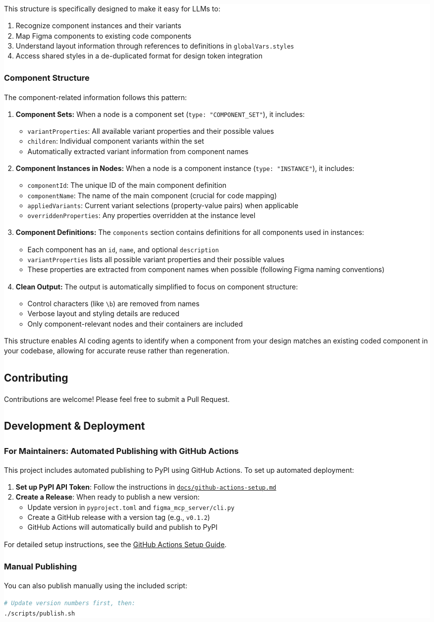 This structure is specifically designed to make it easy for LLMs to:
1. Recognize component instances and their variants
2. Map Figma components to existing code components
3. Understand layout information through references to definitions in `globalVars.styles`
4. Access shared styles in a de-duplicated format for design token integration

### Component Structure

The component-related information follows this pattern:

1. **Component Sets:** When a node is a component set (`type: "COMPONENT_SET"`), it includes:
   - `variantProperties`: All available variant properties and their possible values
   - `children`: Individual component variants within the set
   - Automatically extracted variant information from component names

2. **Component Instances in Nodes:** When a node is a component instance (`type: "INSTANCE"`), it includes:
   - `componentId`: The unique ID of the main component definition
   - `componentName`: The name of the main component (crucial for code mapping)
   - `appliedVariants`: Current variant selections (property-value pairs) when applicable
   - `overriddenProperties`: Any properties overridden at the instance level

3. **Component Definitions:** The `components` section contains definitions for all components used in instances:
   - Each component has an `id`, `name`, and optional `description`
   - `variantProperties` lists all possible variant properties and their possible values
   - These properties are extracted from component names when possible (following Figma naming conventions)

4. **Clean Output:** The output is automatically simplified to focus on component structure:
   - Control characters (like `\b`) are removed from names
   - Verbose layout and styling details are reduced
   - Only component-relevant nodes and their containers are included

This structure enables AI coding agents to identify when a component from your design matches an existing coded component in your codebase, allowing for accurate reuse rather than regeneration.

## Contributing

Contributions are welcome! Please feel free to submit a Pull Request.

## Development & Deployment

### For Maintainers: Automated Publishing with GitHub Actions

This project includes automated publishing to PyPI using GitHub Actions. To set up automated deployment:

1. **Set up PyPI API Token**: Follow the instructions in [`docs/github-actions-setup.md`](docs/github-actions-setup.md)
2. **Create a Release**: When ready to publish a new version:
   - Update version in `pyproject.toml` and `figma_mcp_server/cli.py`
   - Create a GitHub release with a version tag (e.g., `v0.1.2`)
   - GitHub Actions will automatically build and publish to PyPI

For detailed setup instructions, see the [GitHub Actions Setup Guide](docs/github-actions-setup.md).

### Manual Publishing

You can also publish manually using the included script:

```bash
# Update version numbers first, then:
./scripts/publish.sh
```